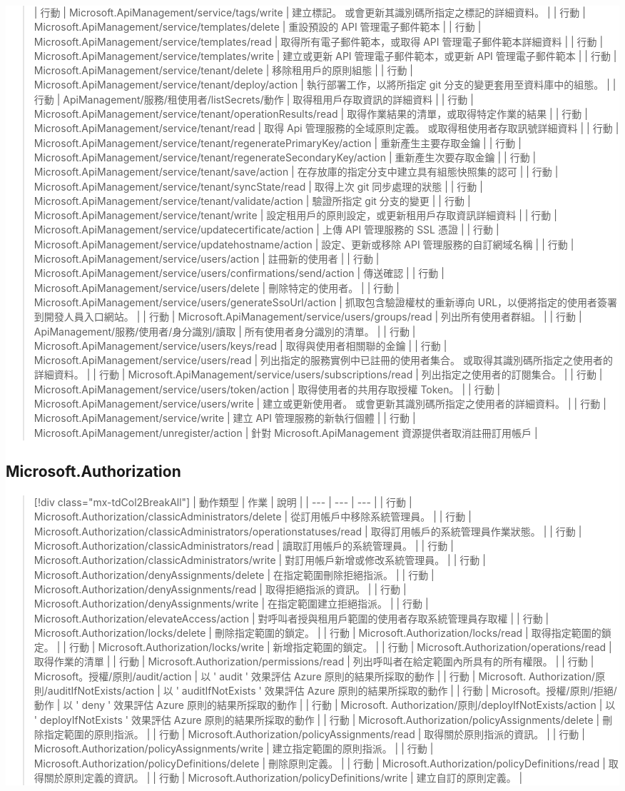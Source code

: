 > | 行動 | Microsoft.ApiManagement/service/tags/write | 建立標記。 或會更新其識別碼所指定之標記的詳細資料。 |
> | 行動 | Microsoft.ApiManagement/service/templates/delete | 重設預設的 API 管理電子郵件範本 |
> | 行動 | Microsoft.ApiManagement/service/templates/read | 取得所有電子郵件範本，或取得 API 管理電子郵件範本詳細資料 |
> | 行動 | Microsoft.ApiManagement/service/templates/write | 建立或更新 API 管理電子郵件範本，或更新 API 管理電子郵件範本 |
> | 行動 | Microsoft.ApiManagement/service/tenant/delete | 移除租用戶的原則組態 |
> | 行動 | Microsoft.ApiManagement/service/tenant/deploy/action | 執行部署工作，以將所指定 git 分支的變更套用至資料庫中的組態。 |
> | 行動 | ApiManagement/服務/租使用者/listSecrets/動作 | 取得租用戶存取資訊的詳細資料 |
> | 行動 | Microsoft.ApiManagement/service/tenant/operationResults/read | 取得作業結果的清單，或取得特定作業的結果 |
> | 行動 | Microsoft.ApiManagement/service/tenant/read | 取得 Api 管理服務的全域原則定義。 或取得租使用者存取訊號詳細資料 |
> | 行動 | Microsoft.ApiManagement/service/tenant/regeneratePrimaryKey/action | 重新產生主要存取金鑰 |
> | 行動 | Microsoft.ApiManagement/service/tenant/regenerateSecondaryKey/action | 重新產生次要存取金鑰 |
> | 行動 | Microsoft.ApiManagement/service/tenant/save/action | 在存放庫的指定分支中建立具有組態快照集的認可 |
> | 行動 | Microsoft.ApiManagement/service/tenant/syncState/read | 取得上次 git 同步處理的狀態 |
> | 行動 | Microsoft.ApiManagement/service/tenant/validate/action | 驗證所指定 git 分支的變更 |
> | 行動 | Microsoft.ApiManagement/service/tenant/write | 設定租用戶的原則設定，或更新租用戶存取資訊詳細資料 |
> | 行動 | Microsoft.ApiManagement/service/updatecertificate/action | 上傳 API 管理服務的 SSL 憑證 |
> | 行動 | Microsoft.ApiManagement/service/updatehostname/action | 設定、更新或移除 API 管理服務的自訂網域名稱 |
> | 行動 | Microsoft.ApiManagement/service/users/action | 註冊新的使用者 |
> | 行動 | Microsoft.ApiManagement/service/users/confirmations/send/action | 傳送確認 |
> | 行動 | Microsoft.ApiManagement/service/users/delete | 刪除特定的使用者。 |
> | 行動 | Microsoft.ApiManagement/service/users/generateSsoUrl/action | 抓取包含驗證權杖的重新導向 URL，以便將指定的使用者簽署到開發人員入口網站。 |
> | 行動 | Microsoft.ApiManagement/service/users/groups/read | 列出所有使用者群組。 |
> | 行動 | ApiManagement/服務/使用者/身分識別/讀取 | 所有使用者身分識別的清單。 |
> | 行動 | Microsoft.ApiManagement/service/users/keys/read | 取得與使用者相關聯的金鑰 |
> | 行動 | Microsoft.ApiManagement/service/users/read | 列出指定的服務實例中已註冊的使用者集合。 或取得其識別碼所指定之使用者的詳細資料。 |
> | 行動 | Microsoft.ApiManagement/service/users/subscriptions/read | 列出指定之使用者的訂閱集合。 |
> | 行動 | Microsoft.ApiManagement/service/users/token/action | 取得使用者的共用存取授權 Token。 |
> | 行動 | Microsoft.ApiManagement/service/users/write | 建立或更新使用者。 或會更新其識別碼所指定之使用者的詳細資料。 |
> | 行動 | Microsoft.ApiManagement/service/write | 建立 API 管理服務的新執行個體 |
> | 行動 | Microsoft.ApiManagement/unregister/action | 針對 Microsoft.ApiManagement 資源提供者取消註冊訂用帳戶 |

## <a name="microsoftauthorization"></a>Microsoft.Authorization

> [!div class="mx-tdCol2BreakAll"]
> | 動作類型 | 作業 | 說明 |
> | --- | --- | --- |
> | 行動 | Microsoft.Authorization/classicAdministrators/delete | 從訂用帳戶中移除系統管理員。 |
> | 行動 | Microsoft.Authorization/classicAdministrators/operationstatuses/read | 取得訂用帳戶的系統管理員作業狀態。 |
> | 行動 | Microsoft.Authorization/classicAdministrators/read | 讀取訂用帳戶的系統管理員。 |
> | 行動 | Microsoft.Authorization/classicAdministrators/write | 對訂用帳戶新增或修改系統管理員。 |
> | 行動 | Microsoft.Authorization/denyAssignments/delete | 在指定範圍刪除拒絕指派。 |
> | 行動 | Microsoft.Authorization/denyAssignments/read | 取得拒絕指派的資訊。 |
> | 行動 | Microsoft.Authorization/denyAssignments/write | 在指定範圍建立拒絕指派。 |
> | 行動 | Microsoft.Authorization/elevateAccess/action | 對呼叫者授與租用戶範圍的使用者存取系統管理員存取權 |
> | 行動 | Microsoft.Authorization/locks/delete | 刪除指定範圍的鎖定。 |
> | 行動 | Microsoft.Authorization/locks/read | 取得指定範圍的鎖定。 |
> | 行動 | Microsoft.Authorization/locks/write | 新增指定範圍的鎖定。 |
> | 行動 | Microsoft.Authorization/operations/read | 取得作業的清單 |
> | 行動 | Microsoft.Authorization/permissions/read | 列出呼叫者在給定範圍內所具有的所有權限。 |
> | 行動 | Microsoft。授權/原則/audit/action | 以 ' audit ' 效果評估 Azure 原則的結果所採取的動作 |
> | 行動 | Microsoft. Authorization/原則/auditIfNotExists/action | 以 ' auditIfNotExists ' 效果評估 Azure 原則的結果所採取的動作 |
> | 行動 | Microsoft。授權/原則/拒絕/動作 | 以 ' deny ' 效果評估 Azure 原則的結果所採取的動作 |
> | 行動 | Microsoft. Authorization/原則/deployIfNotExists/action | 以 ' deployIfNotExists ' 效果評估 Azure 原則的結果所採取的動作 |
> | 行動 | Microsoft.Authorization/policyAssignments/delete | 刪除指定範圍的原則指派。 |
> | 行動 | Microsoft.Authorization/policyAssignments/read | 取得關於原則指派的資訊。 |
> | 行動 | Microsoft.Authorization/policyAssignments/write | 建立指定範圍的原則指派。 |
> | 行動 | Microsoft.Authorization/policyDefinitions/delete | 刪除原則定義。 |
> | 行動 | Microsoft.Authorization/policyDefinitions/read | 取得關於原則定義的資訊。 |
> | 行動 | Microsoft.Authorization/policyDefinitions/write | 建立自訂的原則定義。 |